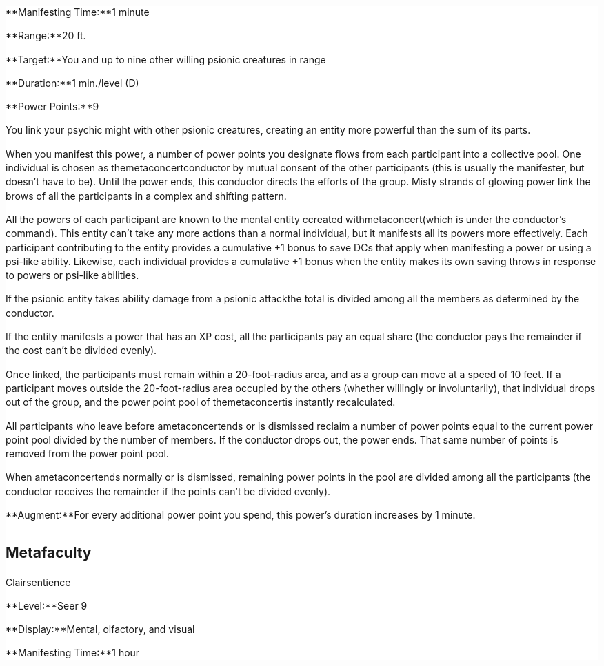 **Manifesting Time:**1 minute

**Range:**20 ft.

**Target:**You and up to nine other willing psionic creatures in range

**Duration:**1 min./level (D)

**Power Points:**9

You link your psychic might with other psionic creatures, creating an entity more powerful than the sum of its parts.

When you manifest this power, a number of power points you designate flows from each participant into a collective pool. One individual is chosen as themetaconcertconductor by mutual consent of the other participants (this is usually the manifester, but doesn’t have to be). Until the power ends, this conductor directs the efforts of the group. Misty strands of glowing power link the brows of all the participants in a complex and shifting pattern.

All the powers of each participant are known to the mental entity ccreated withmetaconcert(which is under the conductor’s command). This entity can’t take any more actions than a normal individual, but it manifests all its powers more effectively. Each participant contributing to the entity provides a cumulative +1 bonus to save DCs that apply when manifesting a power or using a psi-like ability. Likewise, each individual provides a cumulative +1 bonus when the entity makes its own saving throws in response to powers or psi-like abilities.

If the psionic entity takes ability damage from a psionic attackthe total is divided among all the members as determined by the conductor.

If the entity manifests a power that has an XP cost, all the participants pay an equal share (the conductor pays the remainder if the cost can’t be divided evenly).

Once linked, the participants must remain within a 20-foot-radius area, and as a group can move at a speed of 10 feet. If a participant moves outside the 20-foot-radius area occupied by the others (whether willingly or involuntarily), that individual drops out of the group, and the power point pool of themetaconcertis instantly recalculated.

All participants who leave before ametaconcertends or is dismissed reclaim a number of power points equal to the current power point pool divided by the number of members. If the conductor drops out, the power ends. That same number of points is removed from the power point pool.

When ametaconcertends normally or is dismissed, remaining power points in the pool are divided among all the participants (the conductor receives the remainder if the points can’t be divided evenly).

**Augment:**For every additional power point you spend, this power’s duration increases by 1 minute.





## Metafaculty

Clairsentience

**Level:**Seer 9

**Display:**Mental, olfactory, and visual

**Manifesting Time:**1 hour
